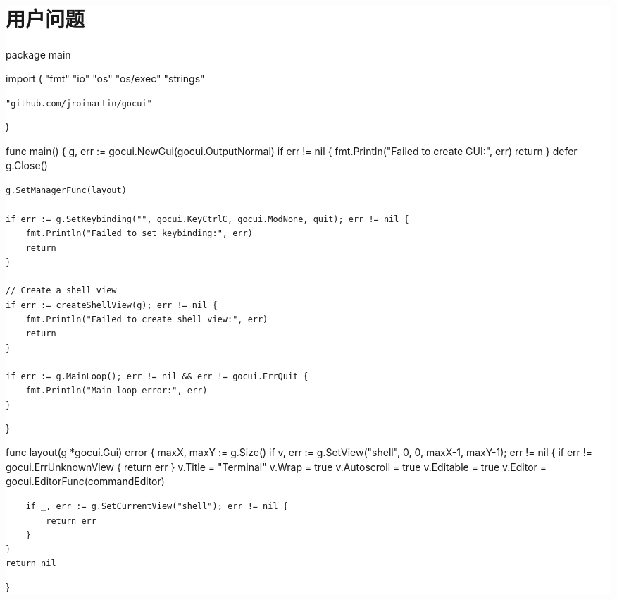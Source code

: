 
# 用户问题
package main

import (
	"fmt"
	"io"
	"os"
	"os/exec"
	"strings"

	"github.com/jroimartin/gocui"
)

func main() {
	g, err := gocui.NewGui(gocui.OutputNormal)
	if err != nil {
		fmt.Println("Failed to create GUI:", err)
		return
	}
	defer g.Close()

	g.SetManagerFunc(layout)

	if err := g.SetKeybinding("", gocui.KeyCtrlC, gocui.ModNone, quit); err != nil {
		fmt.Println("Failed to set keybinding:", err)
		return
	}

	// Create a shell view
	if err := createShellView(g); err != nil {
		fmt.Println("Failed to create shell view:", err)
		return
	}

	if err := g.MainLoop(); err != nil && err != gocui.ErrQuit {
		fmt.Println("Main loop error:", err)
	}
}

func layout(g *gocui.Gui) error {
	maxX, maxY := g.Size()
	if v, err := g.SetView("shell", 0, 0, maxX-1, maxY-1); err != nil {
		if err != gocui.ErrUnknownView {
			return err
		}
		v.Title = "Terminal"
		v.Wrap = true
		v.Autoscroll = true
		v.Editable = true
		v.Editor = gocui.EditorFunc(commandEditor)

		if _, err := g.SetCurrentView("shell"); err != nil {
			return err
		}
	}
	return nil
}
